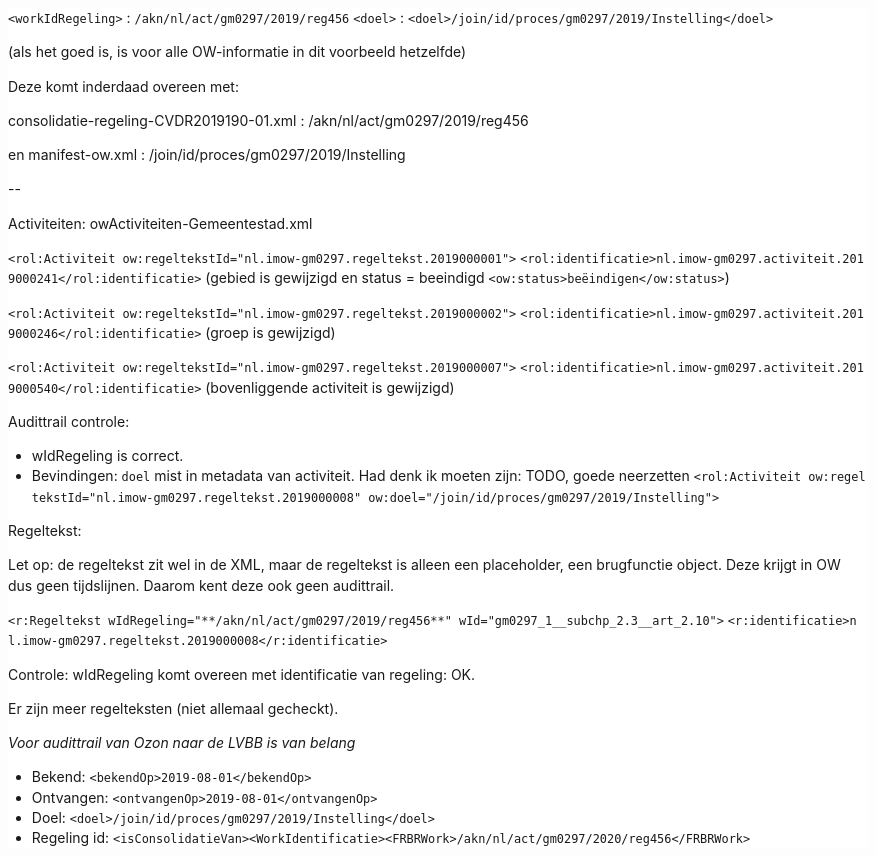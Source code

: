 `<workIdRegeling>` : `/akn/nl/act/gm0297/2019/reg456`
`<doel>` : `<doel>/join/id/proces/gm0297/2019/Instelling</doel>`

(als het goed is, is voor alle OW-informatie in dit voorbeeld hetzelfde) 

Deze komt inderdaad overeen met: 

consolidatie-regeling-CVDR2019190-01.xml : 
 <isConsolidatieVan>
        <WorkIdentificatie>
          <FRBRWork>/akn/nl/act/gm0297/2019/reg456</FRBRWork>

en manifest-ow.xml : 
 <RegelingVersie>
    <Doel>/join/id/proces/gm0297/2019/Instelling</Doel>

--

Activiteiten: owActiviteiten-Gemeentestad.xml

`<rol:Activiteit ow:regeltekstId="nl.imow-gm0297.regeltekst.2019000001">`
`<rol:identificatie>nl.imow-gm0297.activiteit.2019000241</rol:identificatie>`
(gebied is gewijzigd en status = beeindigd `<ow:status>beëindigen</ow:status>`) 

`<rol:Activiteit ow:regeltekstId="nl.imow-gm0297.regeltekst.2019000002">`
`<rol:identificatie>nl.imow-gm0297.activiteit.2019000246</rol:identificatie>`
(groep is gewijzigd) 

`<rol:Activiteit ow:regeltekstId="nl.imow-gm0297.regeltekst.2019000007">`
`<rol:identificatie>nl.imow-gm0297.activiteit.2019000540</rol:identificatie>`
(bovenliggende activiteit is gewijzigd) 

Audittrail controle: 
*  wIdRegeling is correct. 
*  Bevindingen: `doel` mist in metadata van activiteit. Had denk ik moeten zijn:  TODO, goede neerzetten
`<rol:Activiteit ow:regeltekstId="nl.imow-gm0297.regeltekst.2019000008" ow:doel="/join/id/proces/gm0297/2019/Instelling">`

Regeltekst: 

Let op: de regeltekst zit wel in de XML, maar de regeltekst is alleen een placeholder, een brugfunctie object. Deze krijgt in OW dus geen tijdslijnen. Daarom kent deze ook geen audittrail. 

`<r:Regeltekst wIdRegeling="**/akn/nl/act/gm0297/2019/reg456**" wId="gm0297_1__subchp_2.3__art_2.10">`
`<r:identificatie>nl.imow-gm0297.regeltekst.2019000008</r:identificatie>`

Controle: wIdRegeling komt overeen met identificatie van regeling: OK.

Er zijn meer regelteksten (niet allemaal gecheckt). 

*Voor audittrail van Ozon naar de LVBB is van belang* 

*  Bekend: `<bekendOp>2019-08-01</bekendOp>`
*  Ontvangen: `<ontvangenOp>2019-08-01</ontvangenOp>`
*  Doel: `<doel>/join/id/proces/gm0297/2019/Instelling</doel>`
*  Regeling id: `<isConsolidatieVan><WorkIdentificatie><FRBRWork>/akn/nl/act/gm0297/2020/reg456</FRBRWork>`
